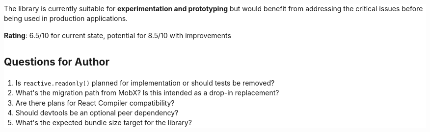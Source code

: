 The library is currently suitable for **experimentation and prototyping** but would benefit from addressing the critical issues before being used in production applications.

**Rating**: 6.5/10 for current state, potential for 8.5/10 with improvements

## Questions for Author

1. Is `reactive.readonly()` planned for implementation or should tests be removed?
2. What's the migration path from MobX? Is this intended as a drop-in replacement?
3. Are there plans for React Compiler compatibility?
4. Should devtools be an optional peer dependency?
5. What's the expected bundle size target for the library?
